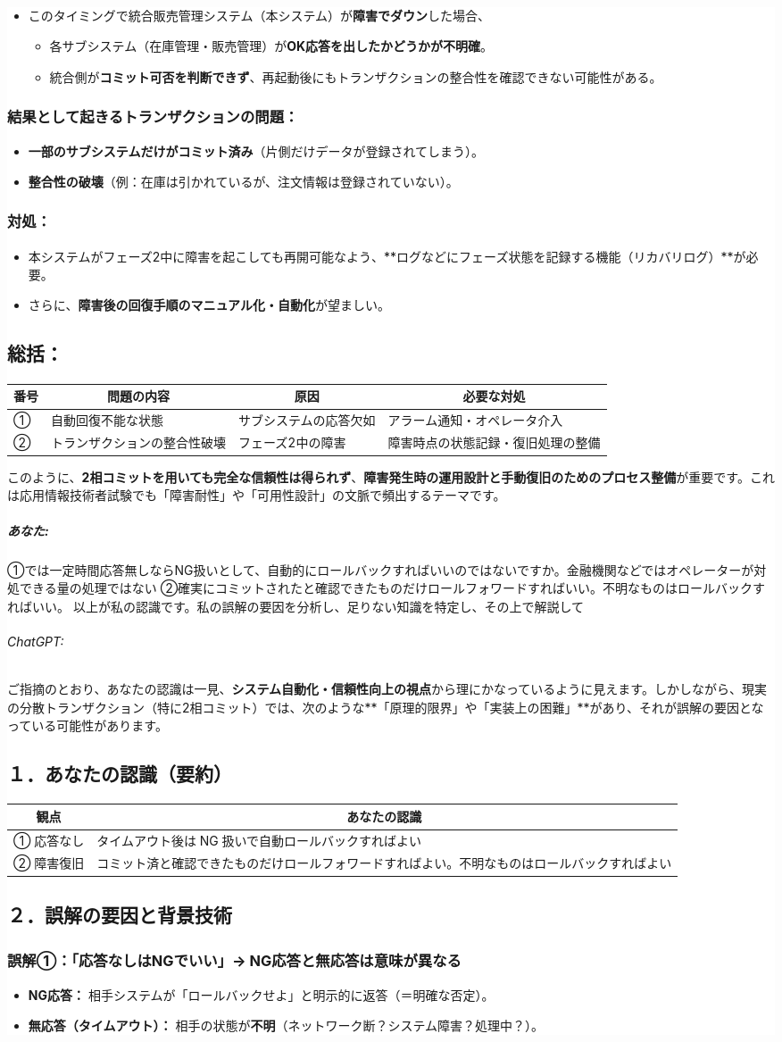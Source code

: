 - このタイミングで統合販売管理システム（本システム）が**障害でダウン**した場合、

  - 各サブシステム（在庫管理・販売管理）が**OK応答を出したかどうかが不明確**。

  - 統合側が**コミット可否を判断できず**、再起動後にもトランザクションの整合性を確認できない可能性がある。

### 結果として起きるトランザクションの問題：

- **一部のサブシステムだけがコミット済み**（片側だけデータが登録されてしまう）。

- **整合性の破壊**（例：在庫は引かれているが、注文情報は登録されていない）。

### 対処：

- 本システムがフェーズ2中に障害を起こしても再開可能なよう、\*\*ログなどにフェーズ状態を記録する機能（リカバリログ）\*\*が必要。

- さらに、**障害後の回復手順のマニュアル化・自動化**が望ましい。

## 総括：

| **番号** | **問題の内容** | **原因** | **必要な対処** |
|----|----|----|----|
| ① | 自動回復不能な状態 | サブシステムの応答欠如 | アラーム通知・オペレータ介入 |
| ② | トランザクションの整合性破壊 | フェーズ2中の障害 | 障害時点の状態記録・復旧処理の整備 |

このように、**2相コミットを用いても完全な信頼性は得られず**、**障害発生時の運用設計と手動復旧のためのプロセス整備**が重要です。これは応用情報技術者試験でも「障害耐性」や「可用性設計」の文脈で頻出するテーマです。

##### あなた:

①では一定時間応答無しならNG扱いとして、自動的にロールバックすればいいのではないですか。金融機関などではオペレーターが対処できる量の処理ではない ②確実にコミットされたと確認できたものだけロールフォワードすればいい。不明なものはロールバックすればいい。 以上が私の認識です。私の誤解の要因を分析し、足りない知識を特定し、その上で解説して

###### ChatGPT:

ご指摘のとおり、あなたの認識は一見、**システム自動化・信頼性向上の視点**から理にかなっているように見えます。しかしながら、現実の分散トランザクション（特に2相コミット）では、次のような\*\*「原理的限界」や「実装上の困難」\*\*があり、それが誤解の要因となっている可能性があります。

## １．あなたの認識（要約）

| **観点** | **あなたの認識** |
|----|----|
| ① 応答なし | タイムアウト後は NG 扱いで自動ロールバックすればよい |
| ② 障害復旧 | コミット済と確認できたものだけロールフォワードすればよい。不明なものはロールバックすればよい |

## ２．誤解の要因と背景技術

### 誤解①：「応答なしはNGでいい」→ **NG応答と無応答は意味が異なる**

- **NG応答：** 相手システムが「ロールバックせよ」と明示的に返答（＝明確な否定）。

- **無応答（タイムアウト）：** 相手の状態が**不明**（ネットワーク断？システム障害？処理中？）。
